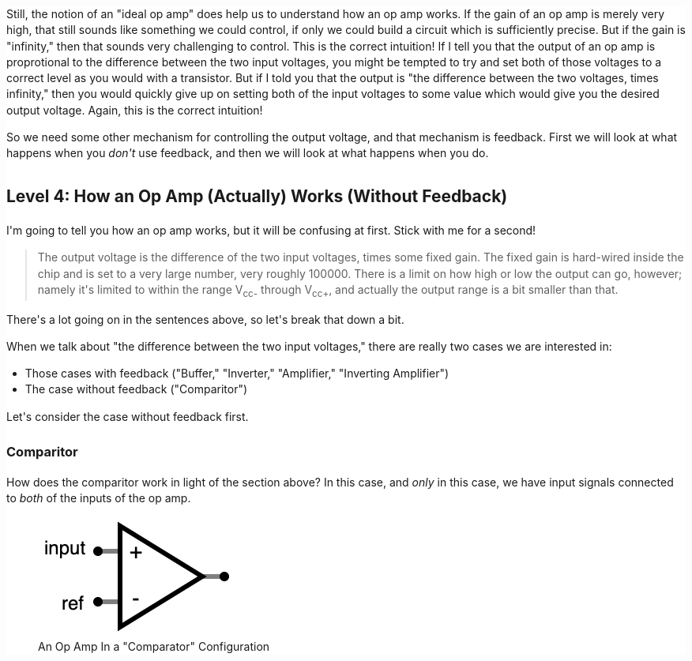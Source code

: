 Still, the notion of an "ideal op amp" does help us to understand how an op amp
works. If the gain of an op amp is merely very high, that still sounds like 
something we could control, if only we could build a circuit which is 
sufficiently precise. But if the gain is "infinity," then that sounds very
challenging to control. This is the correct intuition! If I tell you that the 
output of an op amp is proprotional to the difference between the two input
voltages, you might be tempted to try and set both of those voltages to a 
correct level as you would with a transistor. But if I told you that the output
is "the difference between the two voltages, times infinity," then you would 
quickly give up on setting both of the input voltages to some value which would
give you the desired output voltage. Again, this is the correct intuition!

So we need some other mechanism for controlling the output voltage, and that 
mechanism is feedback. First we will look at what happens when you _don't_ use
feedback, and then we will look at what happens when you do.

## Level 4: How an Op Amp (Actually) Works (Without Feedback)

I'm going to tell you how an op amp works, but it will be confusing at first.
Stick with me for a second!

> The output voltage is the difference of the two input voltages, times some 
> fixed gain. The fixed gain is hard-wired inside the chip and is set to a very 
> large number, very roughly 100000. There is a limit on how high or low the output
> can go, however; namely it's limited to within the range V<sub>cc-</sub> 
> through V<sub>cc+</sub>, and actually the output range is a bit smaller than 
> that.

There's a lot going on in the sentences above, so let's break that down a bit.

When we talk about "the difference between the two input voltages," there are 
really two cases we are interested in:

* Those cases with feedback ("Buffer," "Inverter," "Amplifier," "Inverting 
  Amplifier")
* The case without feedback ("Comparitor")

Let's consider the case without feedback first. 

### Comparitor

How does the comparitor work in 
light of the section above? In this case, and _only_ in this
case, we have input signals connected to _both_ of the inputs of the op amp. 

<figure>
<a href="/images/synth/OpAmp6.png">
<img src="/images/synth/OpAmp6.png" loading="lazy" alt="Schematic diagram of an op amp in a comparator configuration, which is just the ref signal connected to the `-` input and the `input` signal connected to the `+` input">
</a>
<figcaption>An Op Amp In a "Comparator" Configuration</figcaption>
</figure>
